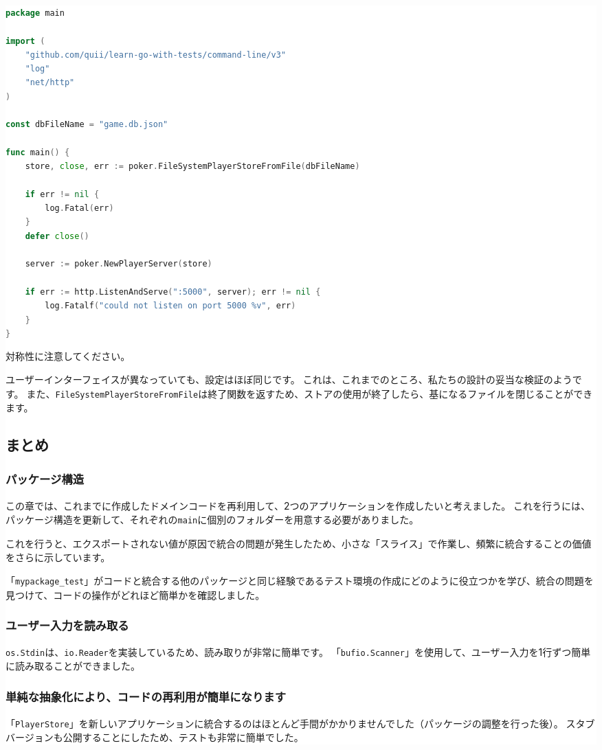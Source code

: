 ```go
package main

import (
    "github.com/quii/learn-go-with-tests/command-line/v3"
    "log"
    "net/http"
)

const dbFileName = "game.db.json"

func main() {
    store, close, err := poker.FileSystemPlayerStoreFromFile(dbFileName)

    if err != nil {
        log.Fatal(err)
    }
    defer close()

    server := poker.NewPlayerServer(store)

    if err := http.ListenAndServe(":5000", server); err != nil {
        log.Fatalf("could not listen on port 5000 %v", err)
    }
}
```

対称性に注意してください。

ユーザーインターフェイスが異なっていても、設定はほぼ同じです。
これは、これまでのところ、私たちの設計の妥当な検証のようです。
また、`FileSystemPlayerStoreFromFile`は終了関数を返すため、ストアの使用が終了したら、基になるファイルを閉じることができます。

## まとめ

### パッケージ構造

この章では、これまでに作成したドメインコードを再利用して、2つのアプリケーションを作成したいと考えました。
これを行うには、パッケージ構造を更新して、それぞれの`main`に個別のフォルダーを用意する必要がありました。

これを行うと、エクスポートされない値が原因で統合の問題が発生したため、小さな「スライス」で作業し、頻繁に統合することの価値をさらに示しています。

「`mypackage_test`」がコードと統合する他のパッケージと同じ経験であるテスト環境の作成にどのように役立つかを学び、統合の問題を見つけて、コードの操作がどれほど簡単かを確認しました。

### ユーザー入力を読み取る

`os.Stdin`は、`io.Reader`を実装しているため、読み取りが非常に簡単です。
「`bufio.Scanner`」を使用して、ユーザー入力を1行ずつ簡単に読み取ることができました。

### 単純な抽象化により、コードの再利用が簡単になります

「`PlayerStore`」を新しいアプリケーションに統合するのはほとんど手間がかかりませんでした（パッケージの調整を行った後）。
スタブバージョンも公開することにしたため、テストも非常に簡単でした。
